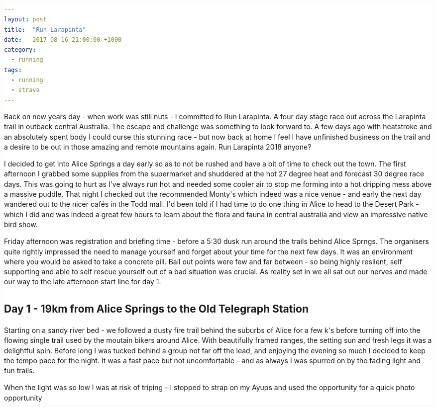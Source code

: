 ```yaml
---
layout: post
title:  "Run Larapinta"
date:   2017-08-16 21:00:00 +1000
category:
  - running
tags:
  - running
  - strava
---
```


Back on new years day - when work was still nuts - I committed to [Run Larapinta](http://ascent.com.au/runlarapinta/). A four day stage race out across the Larapinta trail in outback central Australia. The escape and challenge was something to look forward to. A few days ago with heatstroke and an absolutely spent body I could curse this stunning race - but now back at home I feel I have unfinished business on the trail and a desire to be out in those amazing and remote mountains again. Run Larapinta 2018 anyone?

I decided to get into Alice Springs a day early so as to not be rushed and have a bit of time to check out the town. The first afternoon I grabbed some supplies from the supermarket and shuddered at the hot 27 degree heat and forecast 30 degree race days. This was going to hurt as I've always run hot and needed some cooler air to stop me forming into a hot dripping mess above a massive puddle. That night I checked out the recommended Monty's which indeed was a nice venue - and early the next day wandered out to the nicer cafés in the Todd mall. I'd been told if I had time to do one thing in Alice to head to the Desert Park - which I did and was indeed a great few hours to learn about the flora and fauna in central australia and view an impressive native bird show.

Friday afternoon was registration and briefing time - before a 5:30 dusk run around the trails behind Alice Sprngs. The organisers quite rightly impressed the need to manage yourself and forget about your time for the next few days. It was an environment where you would be asked to take a concrete pill. Bail out points were few and far between - so being highly reslient, self supporting and able to self rescue yourself out of a bad situation was crucial. As reality set in we all sat out our nerves and made our way to the late afternoon start line for day 1.

Day 1 - 19km from Alice Springs to the Old Telegraph Station
------------------------------------------------------------

Starting on a sandy river bed - we followed a dusty fire trail behind the suburbs of Alice for a few k's before turning off into the flowing single trail used by the moutain bikers around Alice. With beautifully framed ranges, the setting sun and fresh legs it was a delightful spin. Before long I was tucked behind a group not far off the lead, and enjoying the evening so much I decided to keep the tempo pace for the night. It was a fast pace but not uncomfortable - and as always I was spurred on by the fading light and fun trails. 

When the light was so low I was at risk of triping - I stopped to strap on my Ayups and used the opportunity for a quick photo opportunity
